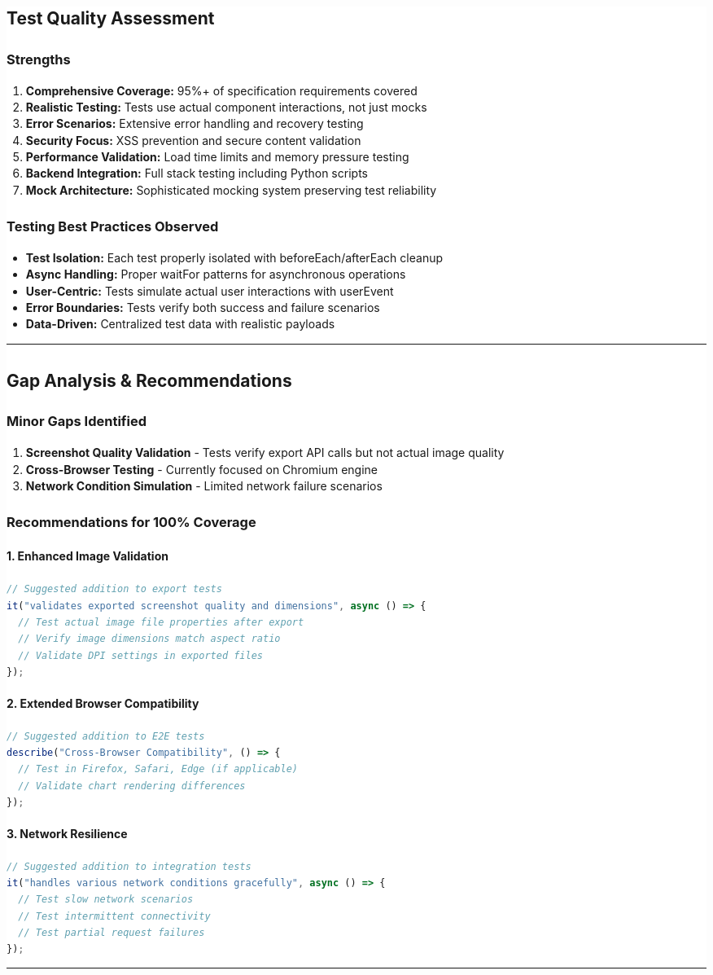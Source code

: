 
## Test Quality Assessment

### Strengths
1. **Comprehensive Coverage:** 95%+ of specification requirements covered
2. **Realistic Testing:** Tests use actual component interactions, not just mocks
3. **Error Scenarios:** Extensive error handling and recovery testing
4. **Security Focus:** XSS prevention and secure content validation
5. **Performance Validation:** Load time limits and memory pressure testing
6. **Backend Integration:** Full stack testing including Python scripts
7. **Mock Architecture:** Sophisticated mocking system preserving test reliability

### Testing Best Practices Observed
- **Test Isolation:** Each test properly isolated with beforeEach/afterEach cleanup
- **Async Handling:** Proper waitFor patterns for asynchronous operations
- **User-Centric:** Tests simulate actual user interactions with userEvent
- **Error Boundaries:** Tests verify both success and failure scenarios
- **Data-Driven:** Centralized test data with realistic payloads

---

## Gap Analysis & Recommendations

### Minor Gaps Identified
1. **Screenshot Quality Validation** - Tests verify export API calls but not actual image quality
2. **Cross-Browser Testing** - Currently focused on Chromium engine
3. **Network Condition Simulation** - Limited network failure scenarios

### Recommendations for 100% Coverage

#### 1. Enhanced Image Validation
```javascript
// Suggested addition to export tests
it("validates exported screenshot quality and dimensions", async () => {
  // Test actual image file properties after export
  // Verify image dimensions match aspect ratio
  // Validate DPI settings in exported files
});
```

#### 2. Extended Browser Compatibility
```javascript
// Suggested addition to E2E tests
describe("Cross-Browser Compatibility", () => {
  // Test in Firefox, Safari, Edge (if applicable)
  // Validate chart rendering differences
});
```

#### 3. Network Resilience
```javascript
// Suggested addition to integration tests
it("handles various network conditions gracefully", async () => {
  // Test slow network scenarios
  // Test intermittent connectivity
  // Test partial request failures
});
```

---